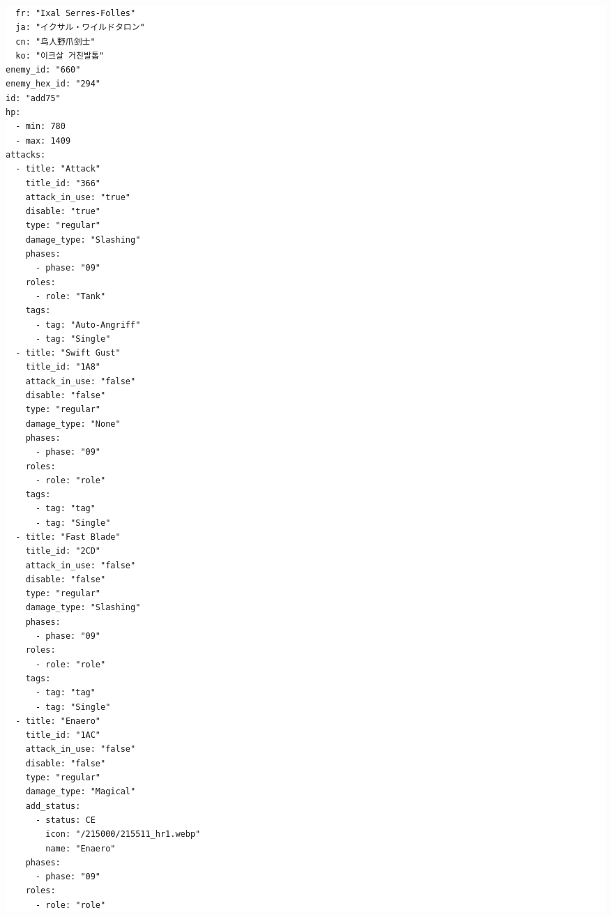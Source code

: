       fr: "Ixal Serres-Folles"
      ja: "イクサル・ワイルドタロン"
      cn: "鸟人野爪剑士"
      ko: "이크살 거친발톱"
    enemy_id: "660"
    enemy_hex_id: "294"
    id: "add75"
    hp:
      - min: 780
      - max: 1409
    attacks:
      - title: "Attack"
        title_id: "366"
        attack_in_use: "true"
        disable: "true"
        type: "regular"
        damage_type: "Slashing"
        phases:
          - phase: "09"
        roles:
          - role: "Tank"
        tags:
          - tag: "Auto-Angriff"
          - tag: "Single"
      - title: "Swift Gust"
        title_id: "1A8"
        attack_in_use: "false"
        disable: "false"
        type: "regular"
        damage_type: "None"
        phases:
          - phase: "09"
        roles:
          - role: "role"
        tags:
          - tag: "tag"
          - tag: "Single"
      - title: "Fast Blade"
        title_id: "2CD"
        attack_in_use: "false"
        disable: "false"
        type: "regular"
        damage_type: "Slashing"
        phases:
          - phase: "09"
        roles:
          - role: "role"
        tags:
          - tag: "tag"
          - tag: "Single"
      - title: "Enaero"
        title_id: "1AC"
        attack_in_use: "false"
        disable: "false"
        type: "regular"
        damage_type: "Magical"
        add_status:
          - status: CE
            icon: "/215000/215511_hr1.webp"
            name: "Enaero"
        phases:
          - phase: "09"
        roles:
          - role: "role"